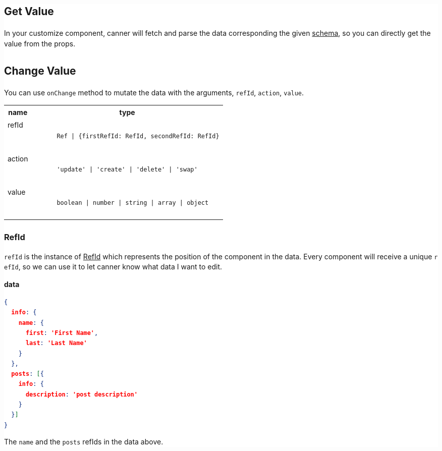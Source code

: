 
## Get Value

In your customize component, canner will fetch and parse the data corresponding the given [schema](guides-schema-overview.md), so you can directly get the value from the props.

## Change Value

You can use `onChange` method to mutate the data with the arguments, `refId`, `action`, `value`.

<table>
  <tr>
    <th>name</th>
    <th>type</th>
  </tr>
  <tr>
    <td>refId</td>
    <td>
      <code>
      Ref | {firstRefId: RefId, secondRefId: RefId}
      </code>
    </td>
  </tr>
  <tr>
    <td>action</td>
    <td>
      <code>
      'update' | 'create' | 'delete' | 'swap'
      </code>
    </td>
  </tr>
  <tr>
    <td>value</td>
    <td>
      <code>
      boolean | number | string | array | object
      </code>
    </td>
  </tr>
</table>

### RefId

`refId` is the instance of [RefId](https://github.com/Canner/canner/blob/canary/packages/canner-ref-id/src/index.js) which represents the position of the component in the data. Every component will receive a unique `refId`, so we can use it to let canner know what data I want to edit.


**data**
```json
{
  info: {
    name: {
      first: 'First Name',
      last: 'Last Name'
    }
  },
  posts: [{
    info: {
      description: 'post description'
    }
  }]
}
```
The `name` and the `posts` refIds in the data above.

